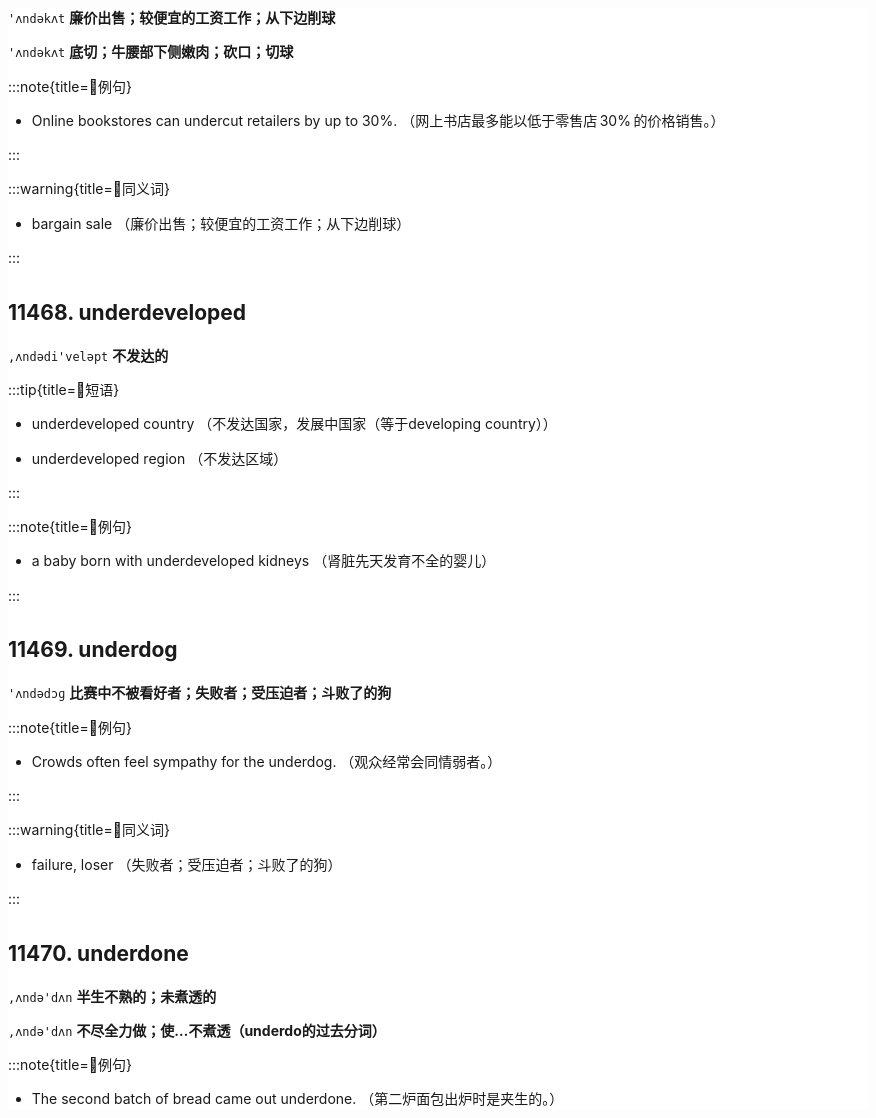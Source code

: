 `'ʌndəkʌt`  **廉价出售；较便宜的工资工作；从下边削球**

`'ʌndəkʌt`  **底切；牛腰部下侧嫩肉；砍口；切球**

:::note{title=🎤例句}

- Online bookstores can undercut retailers by up to 30%. （网上书店最多能以低于零售店 30% 的价格销售。）

:::

:::warning{title=🤔同义词}

- bargain sale （廉价出售；较便宜的工资工作；从下边削球）

:::


## 11468. underdeveloped

`,ʌndədi'veləpt`  **不发达的**

:::tip{title=🤩短语}

- underdeveloped country （不发达国家，发展中国家（等于developing country））

- underdeveloped region （不发达区域）

:::

:::note{title=🎤例句}

- a baby born with underdeveloped kidneys （肾脏先天发育不全的婴儿）

:::

## 11469. underdog

`'ʌndədɔɡ`  **比赛中不被看好者；失败者；受压迫者；斗败了的狗**

:::note{title=🎤例句}

- Crowds often feel sympathy for the underdog. （观众经常会同情弱者。）

:::

:::warning{title=🤔同义词}

- failure, loser （失败者；受压迫者；斗败了的狗）

:::


## 11470. underdone

`,ʌndə'dʌn`  **半生不熟的；未煮透的**

`,ʌndə'dʌn`  **不尽全力做；使…不煮透（underdo的过去分词）**

:::note{title=🎤例句}

- The second batch of bread came out underdone. （第二炉面包出炉时是夹生的。）
